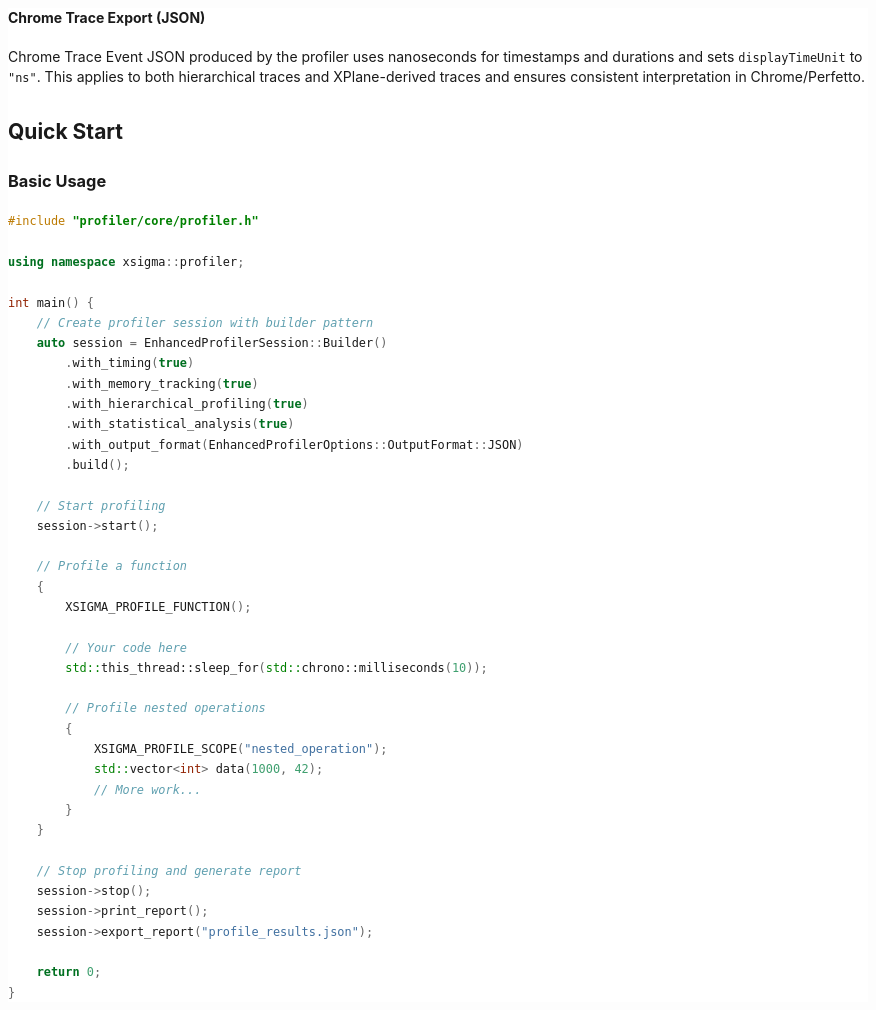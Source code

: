 #### Chrome Trace Export (JSON)

Chrome Trace Event JSON produced by the profiler uses nanoseconds for timestamps and durations and sets `displayTimeUnit` to `"ns"`. This applies to both hierarchical traces and XPlane-derived traces and ensures consistent interpretation in Chrome/Perfetto.

## Quick Start

### Basic Usage

```cpp
#include "profiler/core/profiler.h"

using namespace xsigma::profiler;

int main() {
    // Create profiler session with builder pattern
    auto session = EnhancedProfilerSession::Builder()
        .with_timing(true)
        .with_memory_tracking(true)
        .with_hierarchical_profiling(true)
        .with_statistical_analysis(true)
        .with_output_format(EnhancedProfilerOptions::OutputFormat::JSON)
        .build();

    // Start profiling
    session->start();

    // Profile a function
    {
        XSIGMA_PROFILE_FUNCTION();

        // Your code here
        std::this_thread::sleep_for(std::chrono::milliseconds(10));

        // Profile nested operations
        {
            XSIGMA_PROFILE_SCOPE("nested_operation");
            std::vector<int> data(1000, 42);
            // More work...
        }
    }

    // Stop profiling and generate report
    session->stop();
    session->print_report();
    session->export_report("profile_results.json");

    return 0;
}
```
